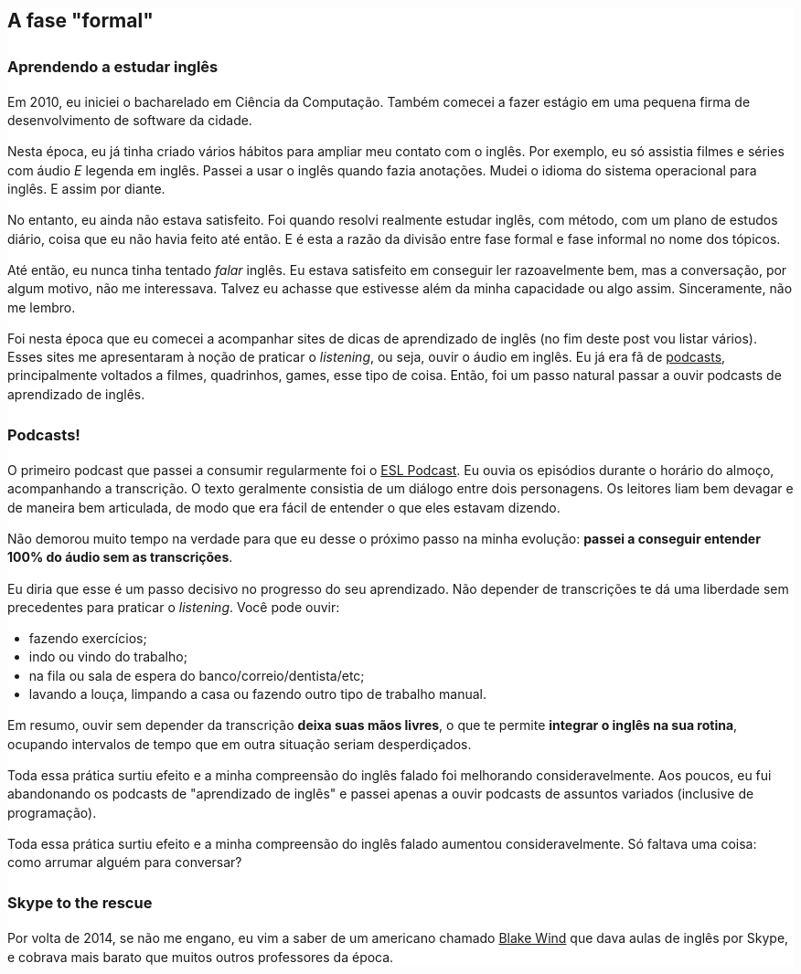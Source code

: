 ## A fase "formal"
### Aprendendo a estudar inglês

Em 2010, eu iniciei o bacharelado em Ciência da Computação. Também comecei a fazer estágio em uma pequena firma de desenvolvimento de software da cidade. 

Nesta época, eu já tinha criado vários hábitos para ampliar meu contato com o inglês. Por exemplo, eu só assistia filmes e séries com áudio *E* legenda em inglês. Passei a usar o inglês quando fazia anotações. Mudei o idioma do sistema operacional para inglês. E assim por diante.

No entanto, eu ainda não estava satisfeito. Foi quando resolvi realmente estudar inglês, com método, com um plano de estudos diário, coisa que eu não havia feito até então. E é esta a razão da divisão entre fase formal e fase informal no nome dos tópicos.

Até então, eu nunca tinha tentado *falar* inglês. Eu estava satisfeito em conseguir ler razoavelmente bem, mas a conversação, por algum motivo, não me interessava. Talvez eu achasse que estivesse além da minha capacidade ou algo assim. Sinceramente, não me lembro.

Foi nesta época que eu comecei a acompanhar sites de dicas de aprendizado de inglês (no fim deste post vou listar vários). Esses sites me apresentaram à noção de praticar o *listening*, ou seja, ouvir o áudio em inglês. Eu já era fã de [podcasts](https://en.wikipedia.org/wiki/Podcast), principalmente voltados a filmes, quadrinhos, games, esse tipo de coisa. Então, foi um passo natural passar a ouvir podcasts de aprendizado de inglês.

### Podcasts!

O primeiro podcast que passei a consumir regularmente foi o [ESL Podcast](https://eslpod.com/). Eu ouvia os episódios durante o horário do almoço, acompanhando a transcrição. O texto geralmente consistia de um diálogo entre dois personagens. Os leitores liam bem devagar e de maneira bem articulada, de modo que era fácil de entender o que eles estavam dizendo.

Não demorou muito tempo na verdade para que eu desse o próximo passo na minha evolução: **passei a conseguir entender 100% do áudio sem as transcrições**.

Eu diria que esse é um passo decisivo no progresso do seu aprendizado. Não depender de transcrições te dá uma liberdade sem precedentes para praticar o *listening*. Você pode ouvir:
- fazendo exercícios;
- indo ou vindo do trabalho;
- na fila ou sala de espera do banco/correio/dentista/etc;
- lavando a louça, limpando a casa ou fazendo outro tipo de trabalho manual.

Em resumo, ouvir sem depender da transcrição **deixa suas mãos livres**, o que te permite **integrar o inglês na sua rotina**, ocupando intervalos de tempo que em outra situação seriam desperdiçados.

Toda essa prática surtiu efeito e a minha compreensão do inglês falado foi melhorando consideravelmente. Aos poucos, eu fui abandonando os podcasts de "aprendizado de inglês" e passei apenas a ouvir podcasts de assuntos variados (inclusive de programação).

Toda essa prática surtiu efeito e a minha compreensão do inglês falado aumentou consideravelmente. Só faltava uma coisa: como arrumar alguém para conversar?

### Skype to the rescue

Por volta de 2014, se não me engano, eu vim a saber de um americano chamado [Blake Wind](https://www.linkedin.com/in/blakewind/) que dava aulas de inglês por Skype, e cobrava mais barato que muitos outros professores da época.

